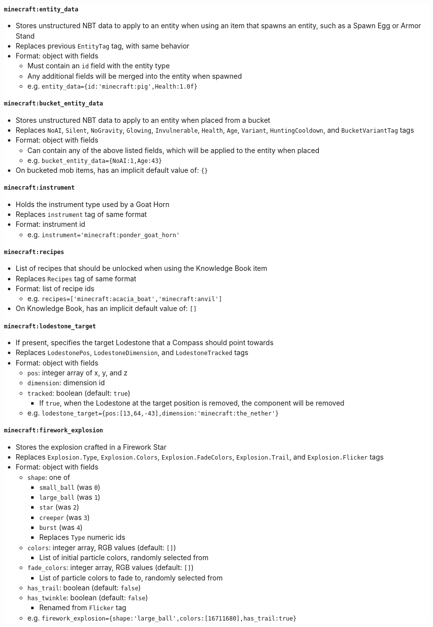 **`minecraft:entity_data`**

-   Stores unstructured NBT data to apply to an entity when using an item that spawns an entity, such as a Spawn Egg or Armor Stand
-   Replaces previous `EntityTag` tag, with same behavior
-   Format: object with fields
    -   Must contain an `id` field with the entity type
    -   Any additional fields will be merged into the entity when spawned
    -   e.g. `entity_data={id:'minecraft:pig',Health:1.0f}`

**`minecraft:bucket_entity_data`**

-   Stores unstructured NBT data to apply to an entity when placed from a bucket
-   Replaces `NoAI`, `Silent`, `NoGravity`, `Glowing`, `Invulnerable`, `Health`, `Age`, `Variant`, `HuntingCooldown`, and `BucketVariantTag` tags
-   Format: object with fields
    -   Can contain any of the above listed fields, which will be applied to the entity when placed
    -   e.g. `bucket_entity_data={NoAI:1,Age:43}`
-   On bucketed mob items, has an implicit default value of: `{}`

**`minecraft:instrument`**

-   Holds the instrument type used by a Goat Horn
-   Replaces `instrument` tag of same format
-   Format: instrument id
    -   e.g. `instrument='minecraft:ponder_goat_horn'`

**`minecraft:recipes`**

-   List of recipes that should be unlocked when using the Knowledge Book item
-   Replaces `Recipes` tag of same format
-   Format: list of recipe ids
    -   e.g. `recipes=['minecraft:acacia_boat','minecraft:anvil']`
-   On Knowledge Book, has an implicit default value of: `[]`

**`minecraft:lodestone_target`**

-   If present, specifies the target Lodestone that a Compass should point towards
-   Replaces `LodestonePos`, `LodestoneDimension`, and `LodestoneTracked` tags
-   Format: object with fields
    -   `pos`: integer array of x, y, and z
    -   `dimension`: dimension id
    -   `tracked`: boolean (default: `true`)
        -   If `true`, when the Lodestone at the target position is removed, the component will be removed
    -   e.g. `lodestone_target={pos:[13,64,-43],dimension:'minecraft:the_nether'}`

**`minecraft:firework_explosion`**

-   Stores the explosion crafted in a Firework Star
-   Replaces `Explosion.Type`, `Explosion.Colors`, `Explosion.FadeColors`, `Explosion.Trail`, and `Explosion.Flicker` tags
-   Format: object with fields
    -   `shape`: one of
        -   `small_ball` (was `0`)
        -   `large_ball` (was `1`)
        -   `star` (was `2`)
        -   `creeper` (was `3`)
        -   `burst` (was `4`)
        -   Replaces `Type` numeric ids
    -   `colors`: integer array, RGB values (default: `[]`)
        -   List of initial particle colors, randomly selected from
    -   `fade_colors`: integer array, RGB values (default: `[]`)
        -   List of particle colors to fade to, randomly selected from
    -   `has_trail`: boolean (default: `false`)
    -   `has_twinkle`: boolean (default: `false`)
        -   Renamed from `Flicker` tag
    -   e.g. `firework_explosion={shape:'large_ball',colors:[16711680],has_trail:true}`
